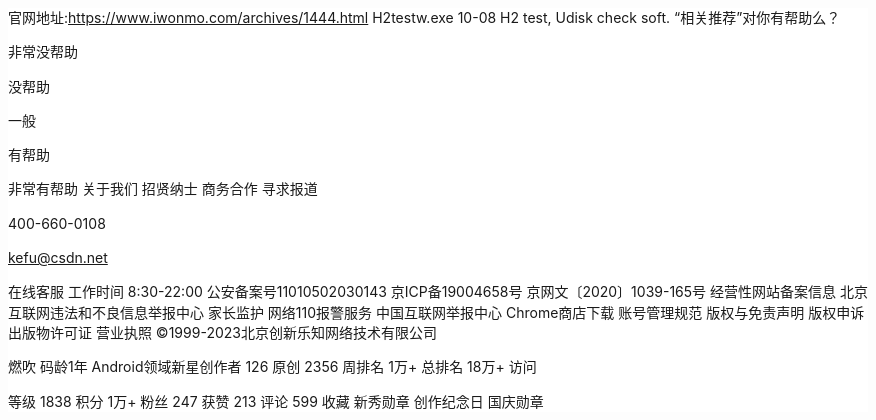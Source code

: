 官网地址:https://www.iwonmo.com/archives/1444.html
H2testw.exe
10-08
H2 test, Udisk check soft.
“相关推荐”对你有帮助么？

非常没帮助

没帮助

一般

有帮助

非常有帮助
关于我们
招贤纳士
商务合作
寻求报道

400-660-0108

kefu@csdn.net

在线客服
工作时间 8:30-22:00
公安备案号11010502030143
京ICP备19004658号
京网文〔2020〕1039-165号
经营性网站备案信息
北京互联网违法和不良信息举报中心
家长监护
网络110报警服务
中国互联网举报中心
Chrome商店下载
账号管理规范
版权与免责声明
版权申诉
出版物许可证
营业执照
©1999-2023北京创新乐知网络技术有限公司

燃吹
码龄1年
Android领域新星创作者
126
原创
2356
周排名
1万+
总排名
18万+
访问

等级
1838
积分
1万+
粉丝
247
获赞
213
评论
599
收藏
新秀勋章
创作纪念日
国庆勋章